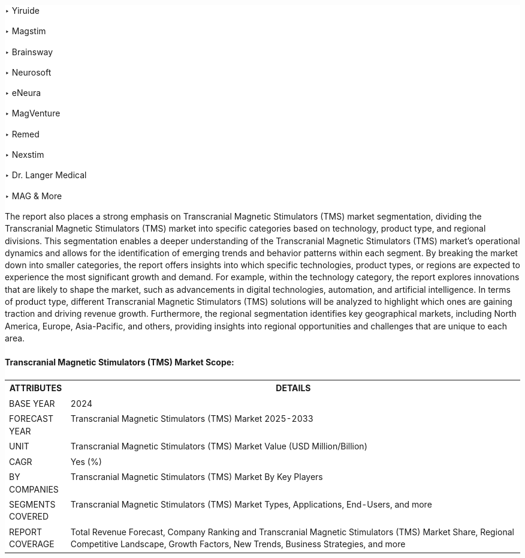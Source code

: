 ‣ Yiruide

‣ Magstim

‣ Brainsway

‣ Neurosoft

‣ eNeura

‣ MagVenture

‣ Remed

‣ Nexstim

‣ Dr. Langer Medical

‣ MAG & More

The report also places a strong emphasis on Transcranial Magnetic Stimulators (TMS) market segmentation, dividing the Transcranial Magnetic Stimulators (TMS) market into specific categories based on technology, product type, and regional divisions. This segmentation enables a deeper understanding of the Transcranial Magnetic Stimulators (TMS) market’s operational dynamics and allows for the identification of emerging trends and behavior patterns within each segment. By breaking the market down into smaller categories, the report offers insights into which specific technologies, product types, or regions are expected to experience the most significant growth and demand. For example, within the technology category, the report explores innovations that are likely to shape the market, such as advancements in digital technologies, automation, and artificial intelligence. In terms of product type, different Transcranial Magnetic Stimulators (TMS) solutions will be analyzed to highlight which ones are gaining traction and driving revenue growth. Furthermore, the regional segmentation identifies key geographical markets, including North America, Europe, Asia-Pacific, and others, providing insights into regional opportunities and challenges that are unique to each area.

<h4>Transcranial Magnetic Stimulators (TMS) Market Scope:</h4>
<table>
<tr>
<th>ATTRIBUTES</th>
<th>DETAILS</th>
</tr>
<tr>
<td>BASE YEAR</td>
<td>2024</td>
</tr>
<tr>
<td>FORECAST YEAR</td>
<td>Transcranial Magnetic Stimulators (TMS) Market 2025-2033</td>
</tr>
<tr>
<td>UNIT</td>
<td>Transcranial Magnetic Stimulators (TMS) Market Value (USD Million/Billion)</td>
<tr>
<td>CAGR</td>
<td>Yes (%)</td>
</tr>
</tr>
<tr>
<td>BY COMPANIES</td>
<td>Transcranial Magnetic Stimulators (TMS) Market By Key Players</td>
</tr>
<tr>
<td>SEGMENTS COVERED</td>
<td>Transcranial Magnetic Stimulators (TMS) Market Types, Applications, End-Users, and more</td>
</tr>
<tr>
<td>REPORT COVERAGE</td>
<td>Total Revenue Forecast, Company Ranking and Transcranial Magnetic Stimulators (TMS) Market Share, Regional Competitive Landscape, Growth Factors, New Trends, Business Strategies, and more</td>